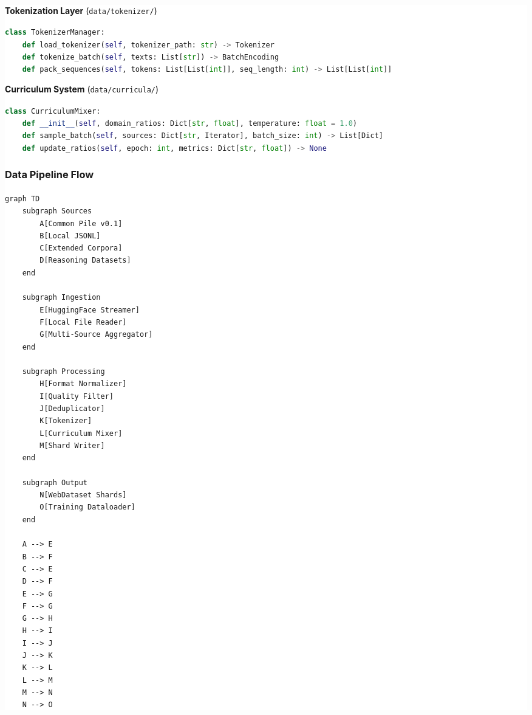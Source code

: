 **Tokenization Layer** (`data/tokenizer/`)
```python
class TokenizerManager:
    def load_tokenizer(self, tokenizer_path: str) -> Tokenizer
    def tokenize_batch(self, texts: List[str]) -> BatchEncoding
    def pack_sequences(self, tokens: List[List[int]], seq_length: int) -> List[List[int]]
```

**Curriculum System** (`data/curricula/`)
```python
class CurriculumMixer:
    def __init__(self, domain_ratios: Dict[str, float], temperature: float = 1.0)
    def sample_batch(self, sources: Dict[str, Iterator], batch_size: int) -> List[Dict]
    def update_ratios(self, epoch: int, metrics: Dict[str, float]) -> None
```

### Data Pipeline Flow

```mermaid
graph TD
    subgraph Sources
        A[Common Pile v0.1]
        B[Local JSONL]
        C[Extended Corpora]
        D[Reasoning Datasets]
    end
    
    subgraph Ingestion
        E[HuggingFace Streamer]
        F[Local File Reader] 
        G[Multi-Source Aggregator]
    end
    
    subgraph Processing
        H[Format Normalizer]
        I[Quality Filter]
        J[Deduplicator]
        K[Tokenizer]
        L[Curriculum Mixer]
        M[Shard Writer]
    end
    
    subgraph Output
        N[WebDataset Shards]
        O[Training Dataloader]
    end
    
    A --> E
    B --> F
    C --> E
    D --> F
    E --> G
    F --> G
    G --> H
    H --> I
    I --> J
    J --> K
    K --> L
    L --> M
    M --> N
    N --> O
```
